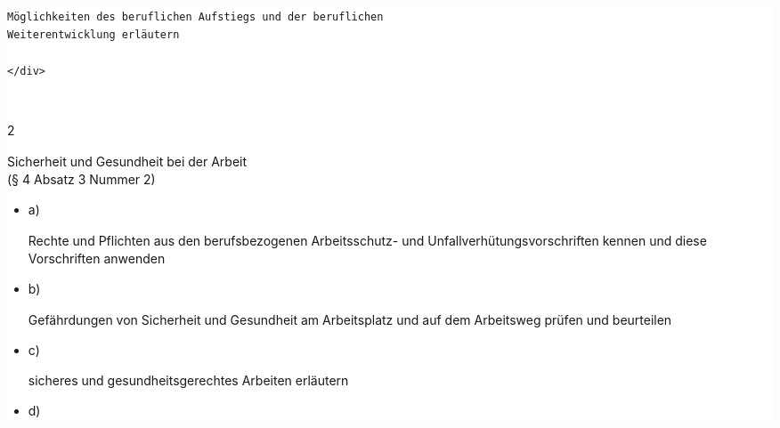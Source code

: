     Möglichkeiten des beruflichen Aufstiegs und der beruflichen
    Weiterentwicklung erläutern
    
    </div>

</td>

<td style colspan="2" align="left" valign="top" charoff="50">

 

</td>

</tr>

<tr>

<td style="border-right: 0.5pt solid ; border-bottom: 0.5pt solid ; " align="center" valign="top" charoff="50">

2

</td>

<td style="border-right: 0.5pt solid ; border-bottom: 0.5pt solid ; " align="left" valign="top" charoff="50">

Sicherheit und Gesundheit bei der Arbeit  
(§ 4 Absatz 3 Nummer 2)

</td>

<td style="border-right: 0.5pt solid ; border-bottom: 0.5pt solid ; " align="left" valign="top" charoff="50">

  - a)
    
    <div style="">
    
    Rechte und Pflichten aus den berufsbezogenen Arbeitsschutz- und
    Unfallverhütungsvorschriften kennen und diese Vorschriften anwenden
    
    </div>

  - b)
    
    <div style="">
    
    Gefährdungen von Sicherheit und Gesundheit am Arbeitsplatz und auf
    dem Arbeitsweg prüfen und beurteilen
    
    </div>

  - c)
    
    <div style="">
    
    sicheres und gesundheitsgerechtes Arbeiten erläutern
    
    </div>

  - d)
    
    <div style="">
    
